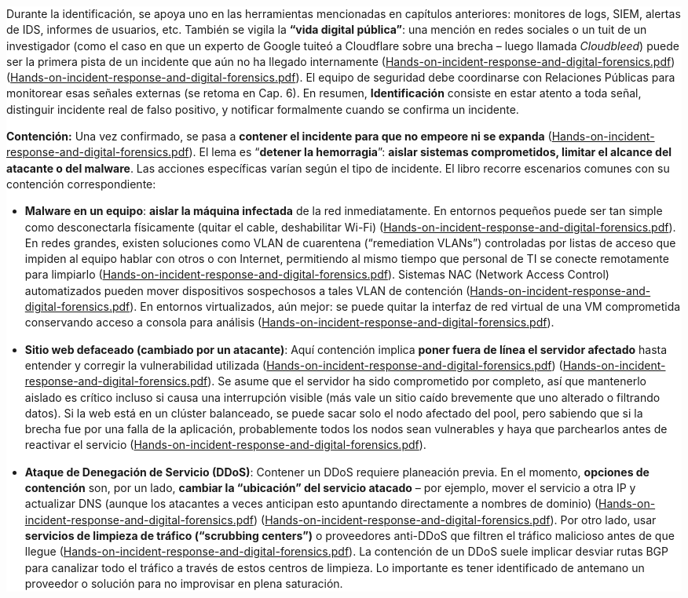 Durante la identificación, se apoya uno en las herramientas mencionadas en capítulos anteriores: monitores de logs, SIEM, alertas de IDS, informes de usuarios, etc. También se vigila la **“vida digital pública”**: una mención en redes sociales o un tuit de un investigador (como el caso en que un experto de Google tuiteó a Cloudflare sobre una brecha – luego llamada *Cloudbleed*) puede ser la primera pista de un incidente que aún no ha llegado internamente ([Hands-on-incident-response-and-digital-forensics.pdf](file://file-AQtrBB8kVMXw1CfUb2d3oY#:~:text=On%2018%20February%202017%2C%20Ormandy,be%20viewed%20by%20an%20attacker)) ([Hands-on-incident-response-and-digital-forensics.pdf](file://file-AQtrBB8kVMXw1CfUb2d3oY#:~:text=As%20Tavis%20described%20in%20his,%E2%80%99)). El equipo de seguridad debe coordinarse con Relaciones Públicas para monitorear esas señales externas (se retoma en Cap. 6). En resumen, **Identificación** consiste en estar atento a toda señal, distinguir incidente real de falso positivo, y notificar formalmente cuando se confirma un incidente.  

**Contención:** Una vez confirmado, se pasa a **contener el incidente para que no empeore ni se expanda** ([Hands-on-incident-response-and-digital-forensics.pdf](file://file-AQtrBB8kVMXw1CfUb2d3oY#:~:text=CONTAINMENT%20Once%20an%20incident%20is,how%20they%20would%20be%20contained)). El lema es “**detener la hemorragia**”: **aislar sistemas comprometidos, limitar el alcance del atacante o del malware**. Las acciones específicas varían según el tipo de incidente. El libro recorre escenarios comunes con su contención correspondiente: 

- **Malware en un equipo**: **aislar la máquina infectada** de la red inmediatamente. En entornos pequeños puede ser tan simple como desconectarla físicamente (quitar el cable, deshabilitar Wi-Fi) ([Hands-on-incident-response-and-digital-forensics.pdf](file://file-AQtrBB8kVMXw1CfUb2d3oY#:~:text=INFECTED%20WITH%20MALWARE)). En redes grandes, existen soluciones como VLAN de cuarentena (“remediation VLANs”) controladas por listas de acceso que impiden al equipo hablar con otros o con Internet, permitiendo al mismo tiempo que personal de TI se conecte remotamente para limpiarlo ([Hands-on-incident-response-and-digital-forensics.pdf](file://file-AQtrBB8kVMXw1CfUb2d3oY#:~:text=Other%20isolation%20techniques%20include%20remediation,In%20some)). Sistemas NAC (Network Access Control) automatizados pueden mover dispositivos sospechosos a tales VLAN de contención ([Hands-on-incident-response-and-digital-forensics.pdf](file://file-AQtrBB8kVMXw1CfUb2d3oY#:~:text=organisations%2C%20a%20remediation%20VLAN%20is,NAC)). En entornos virtualizados, aún mejor: se puede quitar la interfaz de red virtual de una VM comprometida conservando acceso a consola para análisis ([Hands-on-incident-response-and-digital-forensics.pdf](file://file-AQtrBB8kVMXw1CfUb2d3oY#:~:text=In%20the%20case%20of%20virtual,console%20connection%20to%20the%20device)).  

- **Sitio web defaceado (cambiado por un atacante)**: Aquí contención implica **poner fuera de línea el servidor afectado** hasta entender y corregir la vulnerabilidad utilizada ([Hands-on-incident-response-and-digital-forensics.pdf](file://file-AQtrBB8kVMXw1CfUb2d3oY#:~:text=A%20WEBSITE%20IS%20DEFACED)) ([Hands-on-incident-response-and-digital-forensics.pdf](file://file-AQtrBB8kVMXw1CfUb2d3oY#:~:text=Whatever%20the%20cause%20of%20the,the%20load%20balancer%20pool%20was)). Se asume que el servidor ha sido comprometido por completo, así que mantenerlo aislado es crítico incluso si causa una interrupción visible (más vale un sitio caído brevemente que uno alterado o filtrando datos). Si la web está en un clúster balanceado, se puede sacar solo el nodo afectado del pool, pero sabiendo que si la brecha fue por una falla de la aplicación, probablemente todos los nodos sean vulnerables y haya que parchearlos antes de reactivar el servicio ([Hands-on-incident-response-and-digital-forensics.pdf](file://file-AQtrBB8kVMXw1CfUb2d3oY#:~:text=course%2C%20the%20downside%20to%20this,fresh%20server%20in%20the%20pool)).  

- **Ataque de Denegación de Servicio (DDoS)**: Contener un DDoS requiere planeación previa. En el momento, **opciones de contención** son, por un lado, **cambiar la “ubicación” del servicio atacado** – por ejemplo, mover el servicio a otra IP y actualizar DNS (aunque los atacantes a veces anticipan esto apuntando directamente a nombres de dominio) ([Hands-on-incident-response-and-digital-forensics.pdf](file://file-AQtrBB8kVMXw1CfUb2d3oY#:~:text=Containment%20of%20a%20denial%20of,traffic%20needs%20to%20be%20filtered)) ([Hands-on-incident-response-and-digital-forensics.pdf](file://file-AQtrBB8kVMXw1CfUb2d3oY#:~:text=In%20the%20case%20of%20an,easily%20as%20an%20IP%20address)). Por otro lado, usar **servicios de limpieza de tráfico (“scrubbing centers”)** o proveedores anti-DDoS que filtren el tráfico malicioso antes de que llegue ([Hands-on-incident-response-and-digital-forensics.pdf](file://file-AQtrBB8kVMXw1CfUb2d3oY#:~:text=Given%20this%2C%20a%20more%20common,The%20route)). La contención de un DDoS suele implicar desviar rutas BGP para canalizar todo el tráfico a través de estos centros de limpieza. Lo importante es tener identificado de antemano un proveedor o solución para no improvisar en plena saturación.  
